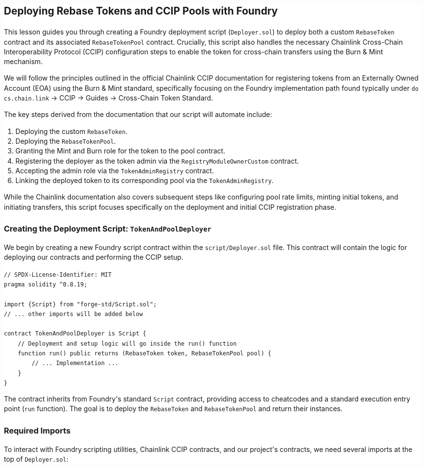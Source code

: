 ## Deploying Rebase Tokens and CCIP Pools with Foundry

This lesson guides you through creating a Foundry deployment script (`Deployer.sol`) to deploy both a custom `RebaseToken` contract and its associated `RebaseTokenPool` contract. Crucially, this script also handles the necessary Chainlink Cross-Chain Interoperability Protocol (CCIP) configuration steps to enable the token for cross-chain transfers using the Burn & Mint mechanism.

We will follow the principles outlined in the official Chainlink CCIP documentation for registering tokens from an Externally Owned Account (EOA) using the Burn & Mint standard, specifically focusing on the Foundry implementation path found typically under `docs.chain.link` -> CCIP -> Guides -> Cross-Chain Token Standard.

The key steps derived from the documentation that our script will automate include:

1.  Deploying the custom `RebaseToken`.
2.  Deploying the `RebaseTokenPool`.
3.  Granting the Mint and Burn role for the token to the pool contract.
4.  Registering the deployer as the token admin via the `RegistryModuleOwnerCustom` contract.
5.  Accepting the admin role via the `TokenAdminRegistry` contract.
6.  Linking the deployed token to its corresponding pool via the `TokenAdminRegistry`.

While the Chainlink documentation also covers subsequent steps like configuring pool rate limits, minting initial tokens, and initiating transfers, this script focuses specifically on the deployment and initial CCIP registration phase.

### Creating the Deployment Script: `TokenAndPoolDeployer`

We begin by creating a new Foundry script contract within the `script/Deployer.sol` file. This contract will contain the logic for deploying our contracts and performing the CCIP setup.

```solidity
// SPDX-License-Identifier: MIT
pragma solidity ^0.8.19;

import {Script} from "forge-std/Script.sol";
// ... other imports will be added below

contract TokenAndPoolDeployer is Script {
    // Deployment and setup logic will go inside the run() function
    function run() public returns (RebaseToken token, RebaseTokenPool pool) {
        // ... Implementation ...
    }
}
```

The contract inherits from Foundry's standard `Script` contract, providing access to cheatcodes and a standard execution entry point (`run` function). The goal is to deploy the `RebaseToken` and `RebaseTokenPool` and return their instances.

### Required Imports

To interact with Foundry scripting utilities, Chainlink CCIP contracts, and our project's contracts, we need several imports at the top of `Deployer.sol`:
